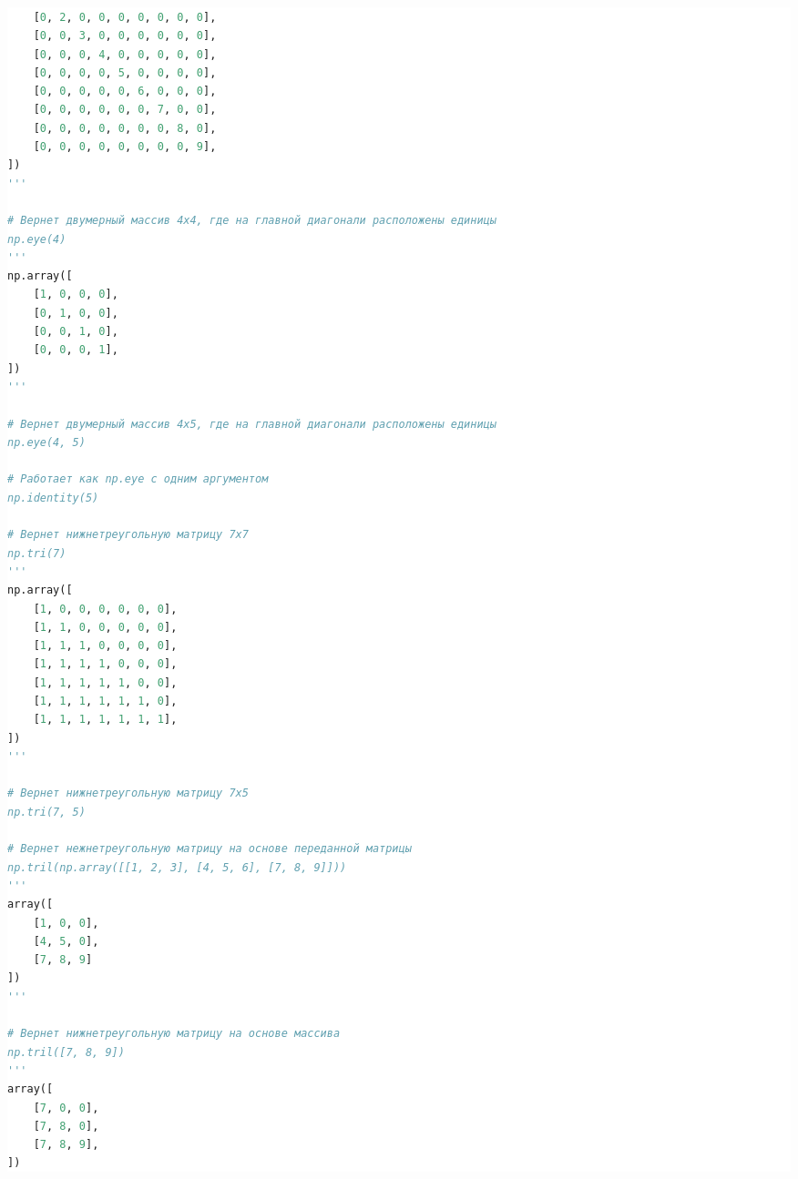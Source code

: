 ```python
	[0, 2, 0, 0, 0, 0, 0, 0, 0],
	[0, 0, 3, 0, 0, 0, 0, 0, 0],
	[0, 0, 0, 4, 0, 0, 0, 0, 0],
	[0, 0, 0, 0, 5, 0, 0, 0, 0],
	[0, 0, 0, 0, 0, 6, 0, 0, 0],
	[0, 0, 0, 0, 0, 0, 7, 0, 0],
	[0, 0, 0, 0, 0, 0, 0, 8, 0],
	[0, 0, 0, 0, 0, 0, 0, 0, 9],
])
'''

# Вернет двумерный массив 4х4, где на главной диагонали расположены единицы
np.eye(4)
'''
np.array([
	[1, 0, 0, 0],
	[0, 1, 0, 0],
	[0, 0, 1, 0],
	[0, 0, 0, 1],
])
'''

# Вернет двумерный массив 4х5, где на главной диагонали расположены единицы
np.eye(4, 5)

# Работает как np.eye с одним аргументом
np.identity(5)

# Вернет нижнетреугольную матрицу 7x7
np.tri(7)
'''
np.array([
	[1, 0, 0, 0, 0, 0, 0],
	[1, 1, 0, 0, 0, 0, 0],
	[1, 1, 1, 0, 0, 0, 0],
	[1, 1, 1, 1, 0, 0, 0],
	[1, 1, 1, 1, 1, 0, 0],
	[1, 1, 1, 1, 1, 1, 0],
	[1, 1, 1, 1, 1, 1, 1],
])
'''

# Вернет нижнетреугольную матрицу 7x5
np.tri(7, 5)

# Вернет нежнетреугольную матрицу на основе переданной матрицы
np.tril(np.array([[1, 2, 3], [4, 5, 6], [7, 8, 9]]))
'''
array([
	[1, 0, 0],
	[4, 5, 0],
	[7, 8, 9]
])
'''

# Вернет нижнетреугольную матрицу на основе массива
np.tril([7, 8, 9])
'''
array([
	[7, 0, 0],
	[7, 8, 0],
	[7, 8, 9],
])
```